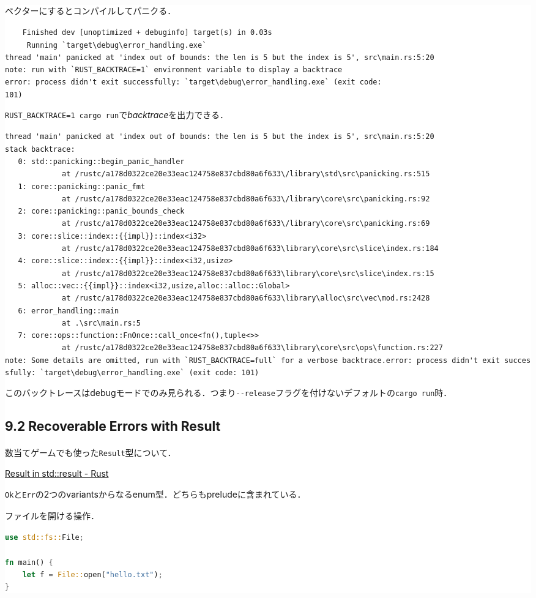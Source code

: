 ベクターにするとコンパイルしてパニクる．

```
    Finished dev [unoptimized + debuginfo] target(s) in 0.03s
     Running `target\debug\error_handling.exe`
thread 'main' panicked at 'index out of bounds: the len is 5 but the index is 5', src\main.rs:5:20
note: run with `RUST_BACKTRACE=1` environment variable to display a backtrace
error: process didn't exit successfully: `target\debug\error_handling.exe` (exit code: 
101)
```

`RUST_BACKTRACE=1 cargo run`で*backtrace*を出力できる．

```
thread 'main' panicked at 'index out of bounds: the len is 5 but the index is 5', src\main.rs:5:20
stack backtrace:
   0: std::panicking::begin_panic_handler
             at /rustc/a178d0322ce20e33eac124758e837cbd80a6f633\/library\std\src\panicking.rs:515
   1: core::panicking::panic_fmt
             at /rustc/a178d0322ce20e33eac124758e837cbd80a6f633\/library\core\src\panicking.rs:92
   2: core::panicking::panic_bounds_check
             at /rustc/a178d0322ce20e33eac124758e837cbd80a6f633\/library\core\src\panicking.rs:69
   3: core::slice::index::{{impl}}::index<i32>
             at /rustc/a178d0322ce20e33eac124758e837cbd80a6f633\library\core\src\slice\index.rs:184
   4: core::slice::index::{{impl}}::index<i32,usize>
             at /rustc/a178d0322ce20e33eac124758e837cbd80a6f633\library\core\src\slice\index.rs:15
   5: alloc::vec::{{impl}}::index<i32,usize,alloc::alloc::Global>
             at /rustc/a178d0322ce20e33eac124758e837cbd80a6f633\library\alloc\src\vec\mod.rs:2428
   6: error_handling::main
             at .\src\main.rs:5
   7: core::ops::function::FnOnce::call_once<fn(),tuple<>>
             at /rustc/a178d0322ce20e33eac124758e837cbd80a6f633\library\core\src\ops\function.rs:227
note: Some details are omitted, run with `RUST_BACKTRACE=full` for a verbose backtrace.error: process didn't exit successfully: `target\debug\error_handling.exe` (exit code: 101)
```

このバックトレースはdebugモードでのみ見られる．つまり`--release`フラグを付けないデフォルトの`cargo run`時．

## 9.2 Recoverable Errors with Result

数当てゲームでも使った`Result`型について．

[Result in std::result \- Rust](https://doc.rust-lang.org/std/result/enum.Result.html)

`Ok`と`Err`の2つのvariantsからなるenum型．どちらもpreludeに含まれている．

ファイルを開ける操作．
```rust
use std::fs::File;

fn main() {
    let f = File::open("hello.txt"); 
}

```
